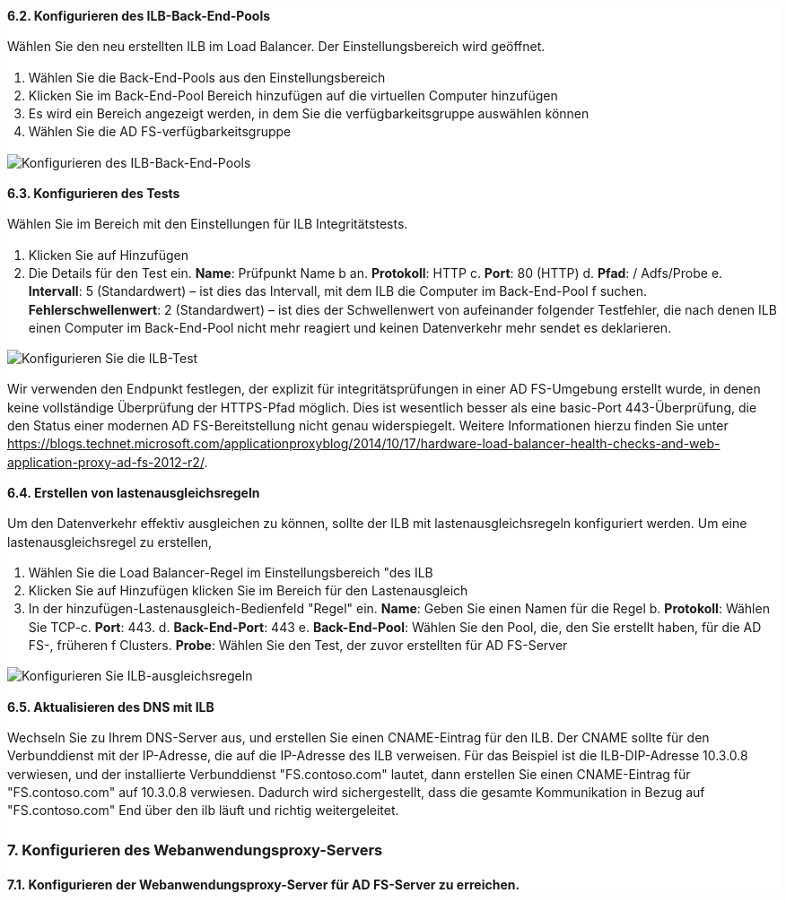 **6.2. Konfigurieren des ILB-Back-End-Pools**

Wählen Sie den neu erstellten ILB im Load Balancer. Der Einstellungsbereich wird geöffnet. 

1. Wählen Sie die Back-End-Pools aus den Einstellungsbereich
2. Klicken Sie im Back-End-Pool Bereich hinzufügen auf die virtuellen Computer hinzufügen
3. Es wird ein Bereich angezeigt werden, in dem Sie die verfügbarkeitsgruppe auswählen können
4. Wählen Sie die AD FS-verfügbarkeitsgruppe

![Konfigurieren des ILB-Back-End-Pools](./media/how-to-connect-fed-azure-adfs/ilbdeployment3.png)

**6.3. Konfigurieren des Tests**

Wählen Sie im Bereich mit den Einstellungen für ILB Integritätstests.

1. Klicken Sie auf Hinzufügen
2. Die Details für den Test ein. **Name**: Prüfpunkt Name b an. **Protokoll**: HTTP c. **Port**: 80 (HTTP) d. **Pfad**: / Adfs/Probe e. **Intervall**: 5 (Standardwert) – ist dies das Intervall, mit dem ILB die Computer im Back-End-Pool f suchen. **Fehlerschwellenwert**: 2 (Standardwert) – ist dies der Schwellenwert von aufeinander folgender Testfehler, die nach denen ILB einen Computer im Back-End-Pool nicht mehr reagiert und keinen Datenverkehr mehr sendet es deklarieren.

![Konfigurieren Sie die ILB-Test](./media/how-to-connect-fed-azure-adfs/ilbdeployment4.png)

Wir verwenden den Endpunkt festlegen, der explizit für integritätsprüfungen in einer AD FS-Umgebung erstellt wurde, in denen keine vollständige Überprüfung der HTTPS-Pfad möglich.  Dies ist wesentlich besser als eine basic-Port 443-Überprüfung, die den Status einer modernen AD FS-Bereitstellung nicht genau widerspiegelt.  Weitere Informationen hierzu finden Sie unter https://blogs.technet.microsoft.com/applicationproxyblog/2014/10/17/hardware-load-balancer-health-checks-and-web-application-proxy-ad-fs-2012-r2/.

**6.4. Erstellen von lastenausgleichsregeln**

Um den Datenverkehr effektiv ausgleichen zu können, sollte der ILB mit lastenausgleichsregeln konfiguriert werden. Um eine lastenausgleichsregel zu erstellen, 

1. Wählen Sie die Load Balancer-Regel im Einstellungsbereich "des ILB
2. Klicken Sie auf Hinzufügen klicken Sie im Bereich für den Lastenausgleich
3. In der hinzufügen-Lastenausgleich-Bedienfeld "Regel" ein. **Name**: Geben Sie einen Namen für die Regel b. **Protokoll**: Wählen Sie TCP-c. **Port**: 443. d. **Back-End-Port**: 443 e. **Back-End-Pool**: Wählen Sie den Pool, die, den Sie erstellt haben, für die AD FS-, früheren f Clusters. **Probe**: Wählen Sie den Test, der zuvor erstellten für AD FS-Server

![Konfigurieren Sie ILB-ausgleichsregeln](./media/how-to-connect-fed-azure-adfs/ilbdeployment5.png)

**6.5. Aktualisieren des DNS mit ILB**

Wechseln Sie zu Ihrem DNS-Server aus, und erstellen Sie einen CNAME-Eintrag für den ILB. Der CNAME sollte für den Verbunddienst mit der IP-Adresse, die auf die IP-Adresse des ILB verweisen. Für das Beispiel ist die ILB-DIP-Adresse 10.3.0.8 verwiesen, und der installierte Verbunddienst "FS.contoso.com" lautet, dann erstellen Sie einen CNAME-Eintrag für "FS.contoso.com" auf 10.3.0.8 verwiesen.
Dadurch wird sichergestellt, dass die gesamte Kommunikation in Bezug auf "FS.contoso.com" End über den ilb läuft und richtig weitergeleitet.

### <a name="7-configuring-the-web-application-proxy-server"></a>7. Konfigurieren des Webanwendungsproxy-Servers
**7.1. Konfigurieren der Webanwendungsproxy-Server für AD FS-Server zu erreichen.**
